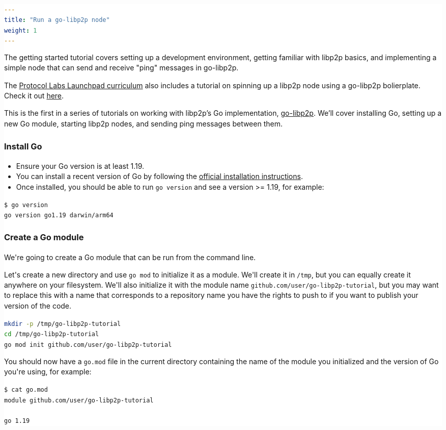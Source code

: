 ```yaml
---
title: "Run a go-libp2p node"
weight: 1
---
```


The getting started tutorial covers setting up a development environment, getting familiar
with libp2p basics, and implementing a simple node that can send and receive "ping" messages
in go-libp2p.

The [Protocol Labs Launchpad curriculum](https://curriculum.pl-launchpad.io/) also includes
a tutorial on spinning up a libp2p node using a go-libp2p bolierplate. Check it out
[here](https://curriculum.pl-launchpad.io/curriculum/libp2p/creating-simple-node/).

This is the first in a series of tutorials on working with libp2p’s Go implementation,
[go-libp2p](https://github.com/libp2p/go-libp2p). We’ll cover installing Go, setting up
a new Go module, starting libp2p nodes, and sending ping messages between them.

### Install Go

- Ensure your Go version is at least 1.19.
- You can install a recent version of Go by following the [official installation instructions](https://golang.org/doc/install).
- Once installed, you should be able to run `go version` and see a version >= 1.19, for example:

```sh
$ go version
go version go1.19 darwin/arm64
```

### Create a Go module

We're going to create a Go module that can be run from the command line.

Let's create a new directory and use `go mod` to initialize it as a module. We'll create it in
`/tmp`, but you can equally create it anywhere on your filesystem. We'll also initialize it with the
module name `github.com/user/go-libp2p-tutorial`, but you may want to replace this with a name that
corresponds to a repository name you have the rights to push to if you want to publish your version
of the code.

```sh
mkdir -p /tmp/go-libp2p-tutorial
cd /tmp/go-libp2p-tutorial
go mod init github.com/user/go-libp2p-tutorial
```

You should now have a `go.mod` file in the current directory containing the name of the module you
initialized and the version of Go you're using, for example:

```sh
$ cat go.mod
module github.com/user/go-libp2p-tutorial

go 1.19
```
